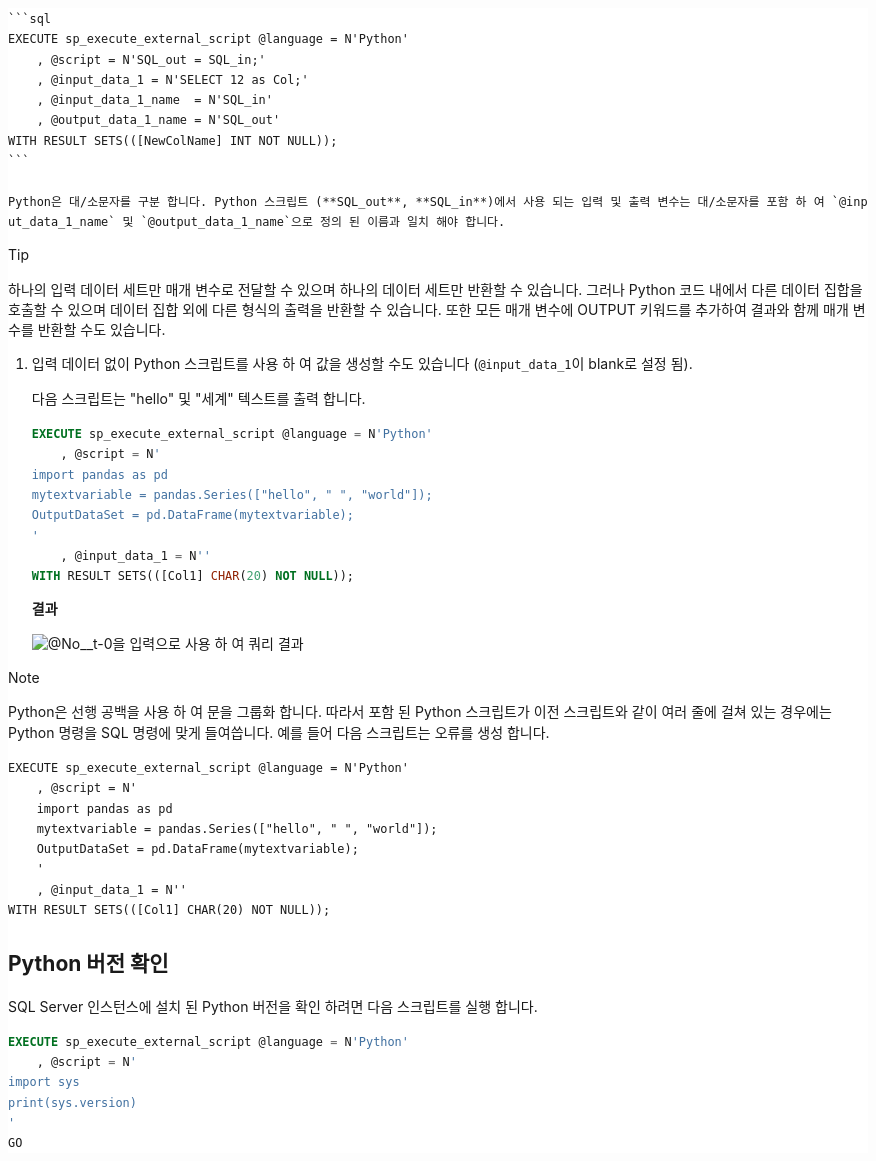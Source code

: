     ```sql
    EXECUTE sp_execute_external_script @language = N'Python'
        , @script = N'SQL_out = SQL_in;'
        , @input_data_1 = N'SELECT 12 as Col;'
        , @input_data_1_name  = N'SQL_in'
        , @output_data_1_name = N'SQL_out'
    WITH RESULT SETS(([NewColName] INT NOT NULL));
    ```

    Python은 대/소문자를 구분 합니다. Python 스크립트 (**SQL_out**, **SQL_in**)에서 사용 되는 입력 및 출력 변수는 대/소문자를 포함 하 여 `@input_data_1_name` 및 `@output_data_1_name`으로 정의 된 이름과 일치 해야 합니다.

   > [!TIP]
   > 하나의 입력 데이터 세트만 매개 변수로 전달할 수 있으며 하나의 데이터 세트만 반환할 수 있습니다. 그러나 Python 코드 내에서 다른 데이터 집합을 호출할 수 있으며 데이터 집합 외에 다른 형식의 출력을 반환할 수 있습니다. 또한 모든 매개 변수에 OUTPUT 키워드를 추가하여 결과와 함께 매개 변수를 반환할 수도 있습니다.

1. 입력 데이터 없이 Python 스크립트를 사용 하 여 값을 생성할 수도 있습니다 (`@input_data_1`이 blank로 설정 됨).

   다음 스크립트는 "hello" 및 "세계" 텍스트를 출력 합니다.

   ```sql
   EXECUTE sp_execute_external_script @language = N'Python'
       , @script = N'
   import pandas as pd
   mytextvariable = pandas.Series(["hello", " ", "world"]);
   OutputDataSet = pd.DataFrame(mytextvariable);
   '
       , @input_data_1 = N''
   WITH RESULT SETS(([Col1] CHAR(20) NOT NULL));
   ```

   **결과**

   ![@No__t-0을 입력으로 사용 하 여 쿼리 결과](./media/python-data-generated-output.png)

> [!NOTE]
> Python은 선행 공백을 사용 하 여 문을 그룹화 합니다. 따라서 포함 된 Python 스크립트가 이전 스크립트와 같이 여러 줄에 걸쳐 있는 경우에는 Python 명령을 SQL 명령에 맞게 들여씁니다. 예를 들어 다음 스크립트는 오류를 생성 합니다.

  ```text
  EXECUTE sp_execute_external_script @language = N'Python'
      , @script = N'
      import pandas as pd
      mytextvariable = pandas.Series(["hello", " ", "world"]);
      OutputDataSet = pd.DataFrame(mytextvariable);
      '
      , @input_data_1 = N''
  WITH RESULT SETS(([Col1] CHAR(20) NOT NULL));
  ```

## <a name="check-python-version"></a>Python 버전 확인

SQL Server 인스턴스에 설치 된 Python 버전을 확인 하려면 다음 스크립트를 실행 합니다.

```sql
EXECUTE sp_execute_external_script @language = N'Python'
    , @script = N'
import sys
print(sys.version)
'
GO
```
